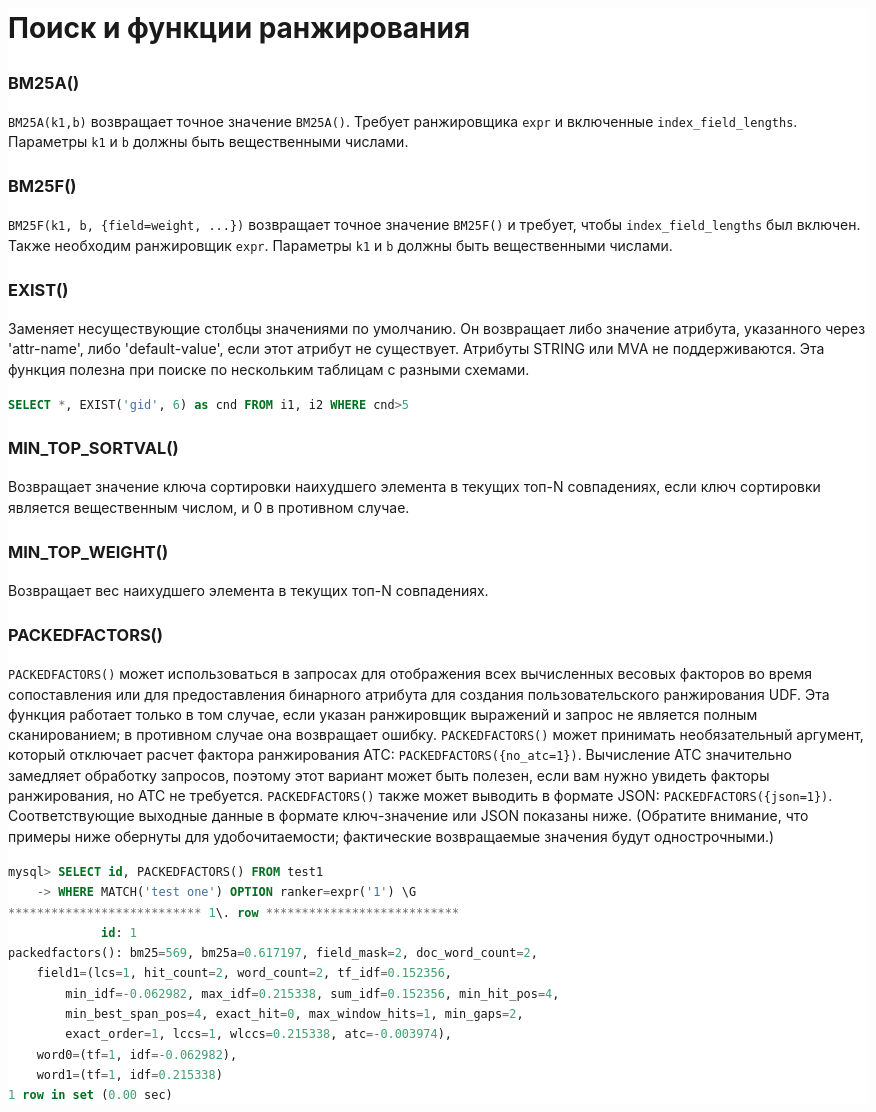 # Поиск и функции ранжирования

### BM25A()
`BM25A(k1,b)` возвращает точное значение `BM25A()`. Требует ранжировщика `expr` и включенные `index_field_lengths`. Параметры `k1` и `b` должны быть вещественными числами.

### BM25F()
`BM25F(k1, b, {field=weight, ...})` возвращает точное значение `BM25F()` и требует, чтобы `index_field_lengths` был включен. Также необходим ранжировщик `expr`. Параметры `k1` и `b` должны быть вещественными числами.

### EXIST()
Заменяет несуществующие столбцы значениями по умолчанию. Он возвращает либо значение атрибута, указанного через 'attr-name', либо 'default-value', если этот атрибут не существует. Атрибуты STRING или MVA не поддерживаются. Эта функция полезна при поиске по нескольким таблицам с разными схемами.

```sql
SELECT *, EXIST('gid', 6) as cnd FROM i1, i2 WHERE cnd>5
```

### MIN_TOP_SORTVAL()
Возвращает значение ключа сортировки наихудшего элемента в текущих топ-N совпадениях, если ключ сортировки является вещественным числом, и 0 в противном случае.

### MIN_TOP_WEIGHT()
Возвращает вес наихудшего элемента в текущих топ-N совпадениях.

### PACKEDFACTORS()
`PACKEDFACTORS()` может использоваться в запросах для отображения всех вычисленных весовых факторов во время сопоставления или для предоставления бинарного атрибута для создания пользовательского ранжирования UDF. Эта функция работает только в том случае, если указан ранжировщик выражений и запрос не является полным сканированием; в противном случае она возвращает ошибку. `PACKEDFACTORS()` может принимать необязательный аргумент, который отключает расчет фактора ранжирования ATC: `PACKEDFACTORS({no_atc=1})`. Вычисление ATC значительно замедляет обработку запросов, поэтому этот вариант может быть полезен, если вам нужно увидеть факторы ранжирования, но ATC не требуется. `PACKEDFACTORS()` также может выводить в формате JSON: `PACKEDFACTORS({json=1})`. Соответствующие выходные данные в формате ключ-значение или JSON показаны ниже. (Обратите внимание, что примеры ниже обернуты для удобочитаемости; фактические возвращаемые значения будут однострочными.)

```sql
mysql> SELECT id, PACKEDFACTORS() FROM test1
    -> WHERE MATCH('test one') OPTION ranker=expr('1') \G
*************************** 1\. row ***************************
             id: 1
packedfactors(): bm25=569, bm25a=0.617197, field_mask=2, doc_word_count=2,
    field1=(lcs=1, hit_count=2, word_count=2, tf_idf=0.152356,
        min_idf=-0.062982, max_idf=0.215338, sum_idf=0.152356, min_hit_pos=4,
        min_best_span_pos=4, exact_hit=0, max_window_hits=1, min_gaps=2,
        exact_order=1, lccs=1, wlccs=0.215338, atc=-0.003974),
    word0=(tf=1, idf=-0.062982),
    word1=(tf=1, idf=0.215338)
1 row in set (0.00 sec)
```
